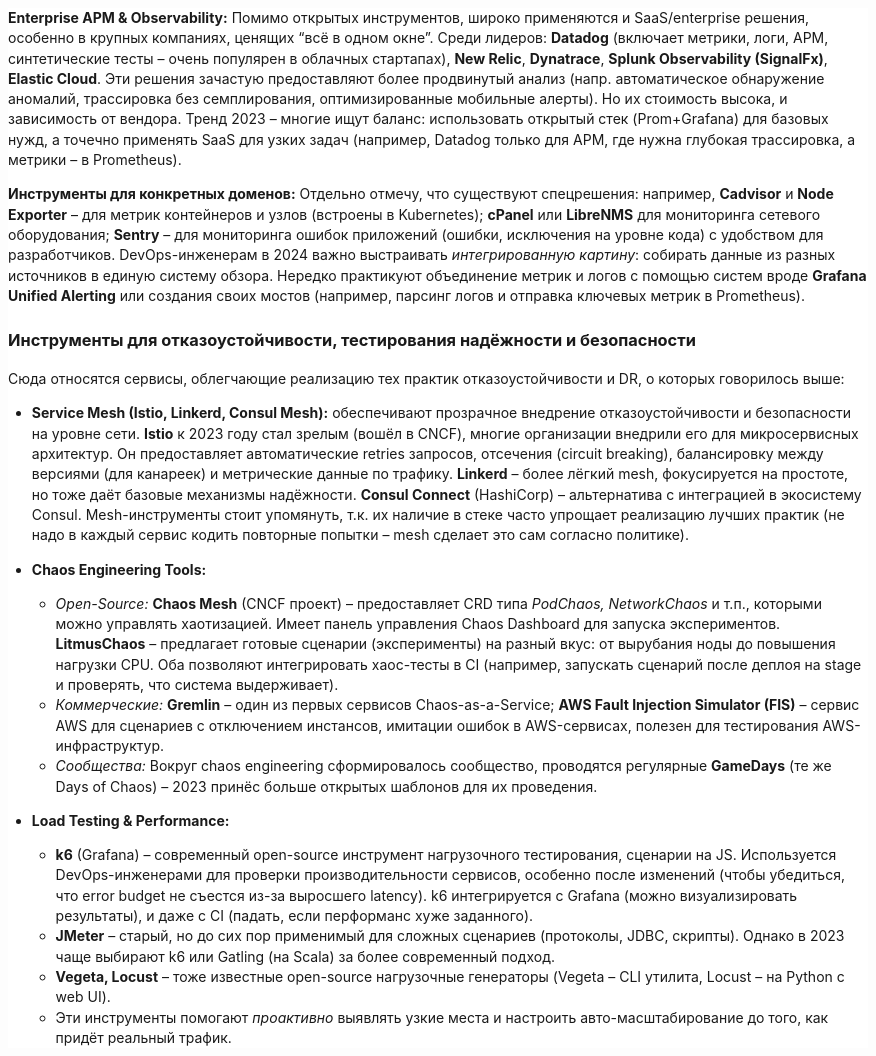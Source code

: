 **Enterprise APM & Observability:** Помимо открытых инструментов, широко применяются и SaaS/enterprise решения, особенно в крупных компаниях, ценящих “всё в одном окне”. Среди лидеров: **Datadog** (включает метрики, логи, APM, синтетические тесты – очень популярен в облачных стартапах), **New Relic**, **Dynatrace**, **Splunk Observability (SignalFx)**, **Elastic Cloud**. Эти решения зачастую предоставляют более продвинутый анализ (напр. автоматическое обнаружение аномалий, трассировка без семплирования, оптимизированные мобильные алерты). Но их стоимость высока, и зависимость от вендора. Тренд 2023 – многие ищут баланс: использовать открытый стек (Prom+Grafana) для базовых нужд, а точечно применять SaaS для узких задач (например, Datadog только для APM, где нужна глубокая трассировка, а метрики – в Prometheus).

**Инструменты для конкретных доменов:** Отдельно отмечу, что существуют спецрешения: например, **Cadvisor** и **Node Exporter** – для метрик контейнеров и узлов (встроены в Kubernetes); **cPanel** или **LibreNMS** для мониторинга сетевого оборудования; **Sentry** – для мониторинга ошибок приложений (ошибки, исключения на уровне кода) с удобством для разработчиков. DevOps-инженерам в 2024 важно выстраивать *интегрированную картину*: собирать данные из разных источников в единую систему обзора. Нередко практикуют объединение метрик и логов с помощью систем вроде **Grafana Unified Alerting** или создания своих мостов (например, парсинг логов и отправка ключевых метрик в Prometheus).

### Инструменты для отказоустойчивости, тестирования надёжности и безопасности

Сюда относятся сервисы, облегчающие реализацию тех практик отказоустойчивости и DR, о которых говорилось выше:

- **Service Mesh (Istio, Linkerd, Consul Mesh):** обеспечивают прозрачное внедрение отказоустойчивости и безопасности на уровне сети. **Istio** к 2023 году стал зрелым (вошёл в CNCF), многие организации внедрили его для микросервисных архитектур. Он предоставляет автоматические retries запросов, отсечения (circuit breaking), балансировку между версиями (для канареек) и метрические данные по трафику. **Linkerd** – более лёгкий mesh, фокусируется на простоте, но тоже даёт базовые механизмы надёжности. **Consul Connect** (HashiCorp) – альтернатива с интеграцией в экосистему Consul. Mesh-инструменты стоит упомянуть, т.к. их наличие в стеке часто упрощает реализацию лучших практик (не надо в каждый сервис кодить повторные попытки – mesh сделает это сам согласно политике).

- **Chaos Engineering Tools:**
  - *Open-Source:* **Chaos Mesh** (CNCF проект) – предоставляет CRD типа *PodChaos, NetworkChaos* и т.п., которыми можно управлять хаотизацией. Имеет панель управления Chaos Dashboard для запуска экспериментов. **LitmusChaos** – предлагает готовые сценарии (эксперименты) на разный вкус: от вырубания ноды до повышения нагрузки CPU. Оба позволяют интегрировать хаос-тесты в CI (например, запускать сценарий после деплоя на stage и проверять, что система выдерживает).
  - *Коммерческие:* **Gremlin** – один из первых сервисов Chaos-as-a-Service; **AWS Fault Injection Simulator (FIS)** – сервис AWS для сценариев с отключением инстансов, имитации ошибок в AWS-сервисах, полезен для тестирования AWS-инфраструктур.
  - *Сообщества:* Вокруг chaos engineering сформировалось сообщество, проводятся регулярные **GameDays** (те же Days of Chaos) – 2023 принёс больше открытых шаблонов для их проведения.

- **Load Testing & Performance:**
  - **k6** (Grafana) – современный open-source инструмент нагрузочного тестирования, сценарии на JS. Используется DevOps-инженерами для проверки производительности сервисов, особенно после изменений (чтобы убедиться, что error budget не съестся из-за выросшего latency). k6 интегрируется с Grafana (можно визуализировать результаты), и даже с CI (падать, если перформанс хуже заданного).
  - **JMeter** – старый, но до сих пор применимый для сложных сценариев (протоколы, JDBC, скрипты). Однако в 2023 чаще выбирают k6 или Gatling (на Scala) за более современный подход.
  - **Vegeta, Locust** – тоже известные open-source нагрузочные генераторы (Vegeta – CLI утилита, Locust – на Python с web UI).
  - Эти инструменты помогают *проактивно* выявлять узкие места и настроить авто-масштабирование до того, как придёт реальный трафик.
